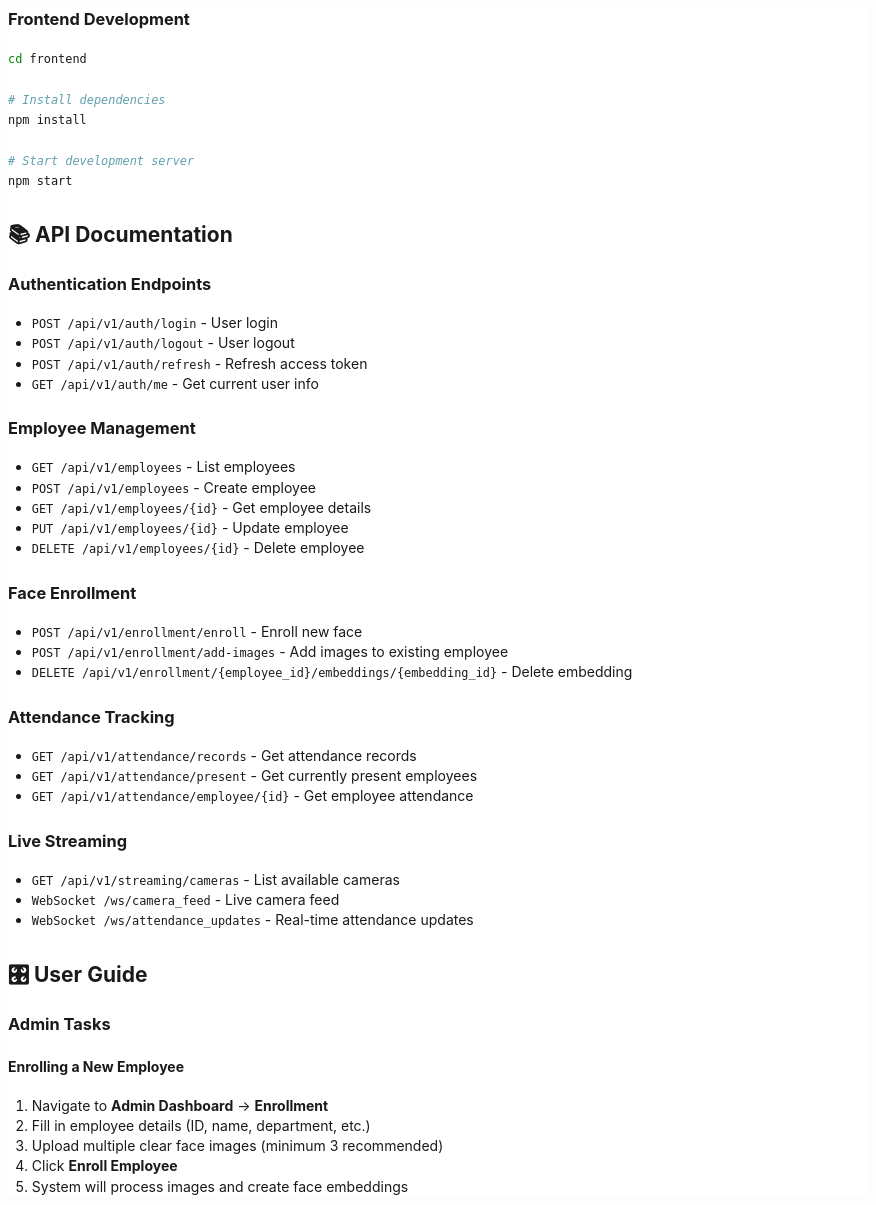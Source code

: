 ### Frontend Development

```bash
cd frontend

# Install dependencies
npm install

# Start development server
npm start
```

## 📚 API Documentation

### Authentication Endpoints
- `POST /api/v1/auth/login` - User login
- `POST /api/v1/auth/logout` - User logout
- `POST /api/v1/auth/refresh` - Refresh access token
- `GET /api/v1/auth/me` - Get current user info

### Employee Management
- `GET /api/v1/employees` - List employees
- `POST /api/v1/employees` - Create employee
- `GET /api/v1/employees/{id}` - Get employee details
- `PUT /api/v1/employees/{id}` - Update employee
- `DELETE /api/v1/employees/{id}` - Delete employee

### Face Enrollment
- `POST /api/v1/enrollment/enroll` - Enroll new face
- `POST /api/v1/enrollment/add-images` - Add images to existing employee
- `DELETE /api/v1/enrollment/{employee_id}/embeddings/{embedding_id}` - Delete embedding

### Attendance Tracking
- `GET /api/v1/attendance/records` - Get attendance records
- `GET /api/v1/attendance/present` - Get currently present employees
- `GET /api/v1/attendance/employee/{id}` - Get employee attendance

### Live Streaming
- `GET /api/v1/streaming/cameras` - List available cameras
- `WebSocket /ws/camera_feed` - Live camera feed
- `WebSocket /ws/attendance_updates` - Real-time attendance updates

## 🎛️ User Guide

### Admin Tasks

#### Enrolling a New Employee
1. Navigate to **Admin Dashboard** → **Enrollment**
2. Fill in employee details (ID, name, department, etc.)
3. Upload multiple clear face images (minimum 3 recommended)
4. Click **Enroll Employee**
5. System will process images and create face embeddings
